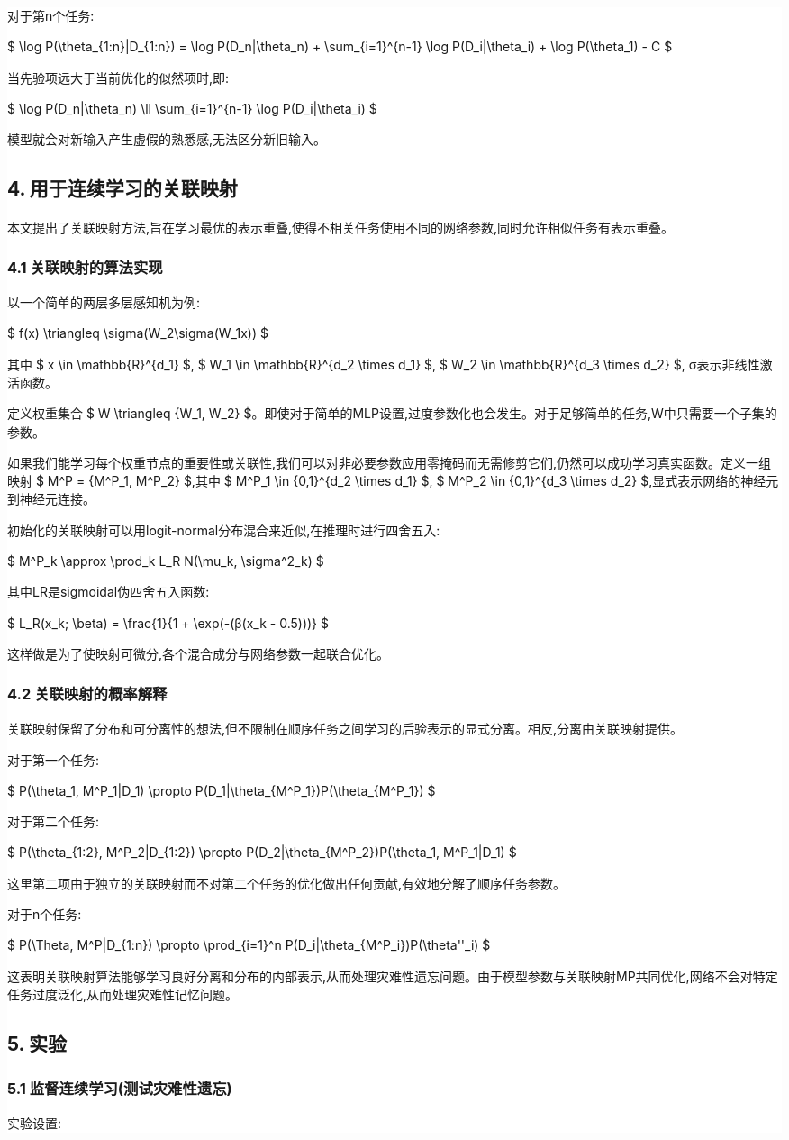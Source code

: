 对于第n个任务:

$ \log P(\theta_{1:n}|D_{1:n}) = \log P(D_n|\theta_n) + \sum_{i=1}^{n-1} \log P(D_i|\theta_i) + \log P(\theta_1) - C $

当先验项远大于当前优化的似然项时,即:

$ \log P(D_n|\theta_n) \ll \sum_{i=1}^{n-1} \log P(D_i|\theta_i) $

模型就会对新输入产生虚假的熟悉感,无法区分新旧输入。

## 4. 用于连续学习的关联映射
本文提出了关联映射方法,旨在学习最优的表示重叠,使得不相关任务使用不同的网络参数,同时允许相似任务有表示重叠。

### 4.1 关联映射的算法实现
以一个简单的两层多层感知机为例:

$ f(x) \triangleq \sigma(W_2\sigma(W_1x)) $

其中 $ x \in \mathbb{R}^{d_1} $, $ W_1 \in \mathbb{R}^{d_2 \times d_1} $, $ W_2 \in \mathbb{R}^{d_3 \times d_2} $, σ表示非线性激活函数。

定义权重集合 $ W \triangleq \{W_1, W_2\} $。即使对于简单的MLP设置,过度参数化也会发生。对于足够简单的任务,W中只需要一个子集的参数。

如果我们能学习每个权重节点的重要性或关联性,我们可以对非必要参数应用零掩码而无需修剪它们,仍然可以成功学习真实函数。定义一组映射 $ M^P = \{M^P_1, M^P_2\} $,其中 $ M^P_1 \in \{0,1\}^{d_2 \times d_1} $, $ M^P_2 \in \{0,1\}^{d_3 \times d_2} $,显式表示网络的神经元到神经元连接。

初始化的关联映射可以用logit-normal分布混合来近似,在推理时进行四舍五入:

$ M^P_k \approx \prod_k L_R N(\mu_k, \sigma^2_k) $

其中LR是sigmoidal伪四舍五入函数:

$ L_R(x_k; \beta) = \frac{1}{1 + \exp(-(β(x_k - 0.5)))} $

这样做是为了使映射可微分,各个混合成分与网络参数一起联合优化。

### 4.2 关联映射的概率解释
关联映射保留了分布和可分离性的想法,但不限制在顺序任务之间学习的后验表示的显式分离。相反,分离由关联映射提供。

对于第一个任务:

$ P(\theta_1, M^P_1|D_1) \propto P(D_1|\theta_{M^P_1})P(\theta_{M^P_1}) $

对于第二个任务:

$ P(\theta_{1:2}, M^P_2|D_{1:2}) \propto P(D_2|\theta_{M^P_2})P(\theta_1, M^P_1|D_1) $

这里第二项由于独立的关联映射而不对第二个任务的优化做出任何贡献,有效地分解了顺序任务参数。

对于n个任务:

$ P(\Theta, M^P|D_{1:n}) \propto \prod_{i=1}^n P(D_i|\theta_{M^P_i})P(\theta''_i) $

这表明关联映射算法能够学习良好分离和分布的内部表示,从而处理灾难性遗忘问题。由于模型参数与关联映射MP共同优化,网络不会对特定任务过度泛化,从而处理灾难性记忆问题。

## 5. 实验
### 5.1 监督连续学习(测试灾难性遗忘)
实验设置:
